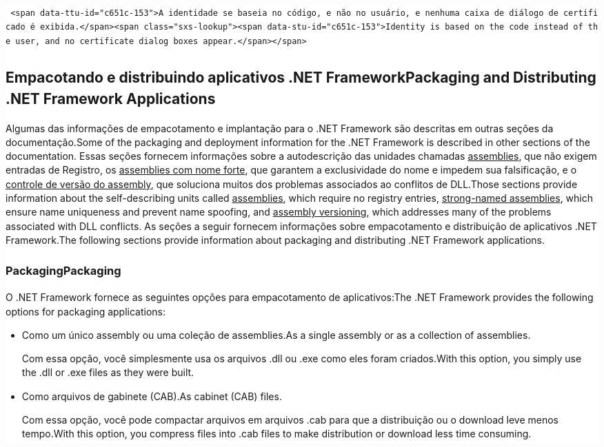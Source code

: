      <span data-ttu-id="c651c-153">A identidade se baseia no código, e não no usuário, e nenhuma caixa de diálogo de certificado é exibida.</span><span class="sxs-lookup"><span data-stu-id="c651c-153">Identity is based on the code instead of the user, and no certificate dialog boxes appear.</span></span>

## <a name="packaging-and-distributing-net-framework-applications"></a><span data-ttu-id="c651c-154">Empacotando e distribuindo aplicativos .NET Framework</span><span class="sxs-lookup"><span data-stu-id="c651c-154">Packaging and Distributing .NET Framework Applications</span></span>

<span data-ttu-id="c651c-155">Algumas das informações de empacotamento e implantação para o .NET Framework são descritas em outras seções da documentação.</span><span class="sxs-lookup"><span data-stu-id="c651c-155">Some of the packaging and deployment information for the .NET Framework is described in other sections of the documentation.</span></span> <span data-ttu-id="c651c-156">Essas seções fornecem informações sobre a autodescrição das unidades chamadas [assemblies](../../standard/assembly/index.md), que não exigem entradas de Registro, os [assemblies com nome forte](../../standard/assembly/strong-named.md), que garantem a exclusividade do nome e impedem sua falsificação, e o [controle de versão do assembly](../../standard/assembly/versioning.md), que soluciona muitos dos problemas associados ao conflitos de DLL.</span><span class="sxs-lookup"><span data-stu-id="c651c-156">Those sections provide information about the self-describing units called [assemblies](../../standard/assembly/index.md), which require no registry entries, [strong-named assemblies](../../standard/assembly/strong-named.md), which ensure name uniqueness and prevent name spoofing, and [assembly versioning](../../standard/assembly/versioning.md), which addresses many of the problems associated with DLL conflicts.</span></span> <span data-ttu-id="c651c-157">As seções a seguir fornecem informações sobre empacotamento e distribuição de aplicativos .NET Framework.</span><span class="sxs-lookup"><span data-stu-id="c651c-157">The following sections provide information about packaging and distributing .NET Framework applications.</span></span>

### <a name="packaging"></a><span data-ttu-id="c651c-158">Packaging</span><span class="sxs-lookup"><span data-stu-id="c651c-158">Packaging</span></span>

<span data-ttu-id="c651c-159">O .NET Framework fornece as seguintes opções para empacotamento de aplicativos:</span><span class="sxs-lookup"><span data-stu-id="c651c-159">The .NET Framework provides the following options for packaging applications:</span></span>

- <span data-ttu-id="c651c-160">Como um único assembly ou uma coleção de assemblies.</span><span class="sxs-lookup"><span data-stu-id="c651c-160">As a single assembly or as a collection of assemblies.</span></span>

     <span data-ttu-id="c651c-161">Com essa opção, você simplesmente usa os arquivos .dll ou .exe como eles foram criados.</span><span class="sxs-lookup"><span data-stu-id="c651c-161">With this option, you simply use the .dll or .exe files as they were built.</span></span>

- <span data-ttu-id="c651c-162">Como arquivos de gabinete (CAB).</span><span class="sxs-lookup"><span data-stu-id="c651c-162">As cabinet (CAB) files.</span></span>

     <span data-ttu-id="c651c-163">Com essa opção, você pode compactar arquivos em arquivos .cab para que a distribuição ou o download leve menos tempo.</span><span class="sxs-lookup"><span data-stu-id="c651c-163">With this option, you compress files into .cab files to make distribution or download less time consuming.</span></span>
